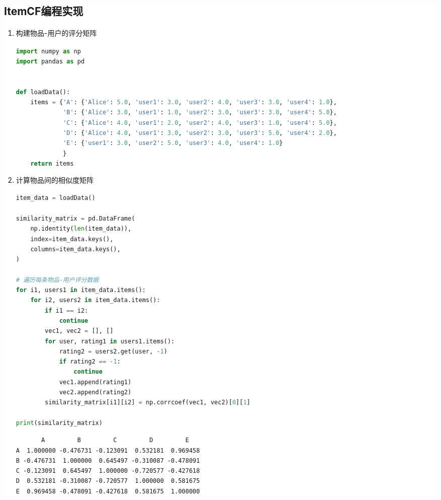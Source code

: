 ## ItemCF编程实现

1. 构建物品-用户的评分矩阵

   ```python
   import numpy as np
   import pandas as pd
   
   
   def loadData():
       items = {'A': {'Alice': 5.0, 'user1': 3.0, 'user2': 4.0, 'user3': 3.0, 'user4': 1.0},
                'B': {'Alice': 3.0, 'user1': 1.0, 'user2': 3.0, 'user3': 3.0, 'user4': 5.0},
                'C': {'Alice': 4.0, 'user1': 2.0, 'user2': 4.0, 'user3': 1.0, 'user4': 5.0},
                'D': {'Alice': 4.0, 'user1': 3.0, 'user2': 3.0, 'user3': 5.0, 'user4': 2.0},
                'E': {'user1': 3.0, 'user2': 5.0, 'user3': 4.0, 'user4': 1.0}
                }
       return items
   ```

2. 计算物品间的相似度矩阵

   ```python
   item_data = loadData()
   
   similarity_matrix = pd.DataFrame(
       np.identity(len(item_data)),
       index=item_data.keys(),
       columns=item_data.keys(),
   )
   
   # 遍历每条物品-用户评分数据
   for i1, users1 in item_data.items():
       for i2, users2 in item_data.items():
           if i1 == i2:
               continue
           vec1, vec2 = [], []
           for user, rating1 in users1.items():
               rating2 = users2.get(user, -1)
               if rating2 == -1:
                   continue
               vec1.append(rating1)
               vec2.append(rating2)
           similarity_matrix[i1][i2] = np.corrcoef(vec1, vec2)[0][1]
   
   print(similarity_matrix)
   ```

   ```
          A         B         C         D         E
   A  1.000000 -0.476731 -0.123091  0.532181  0.969458
   B -0.476731  1.000000  0.645497 -0.310087 -0.478091
   C -0.123091  0.645497  1.000000 -0.720577 -0.427618
   D  0.532181 -0.310087 -0.720577  1.000000  0.581675
   E  0.969458 -0.478091 -0.427618  0.581675  1.000000
   ```
